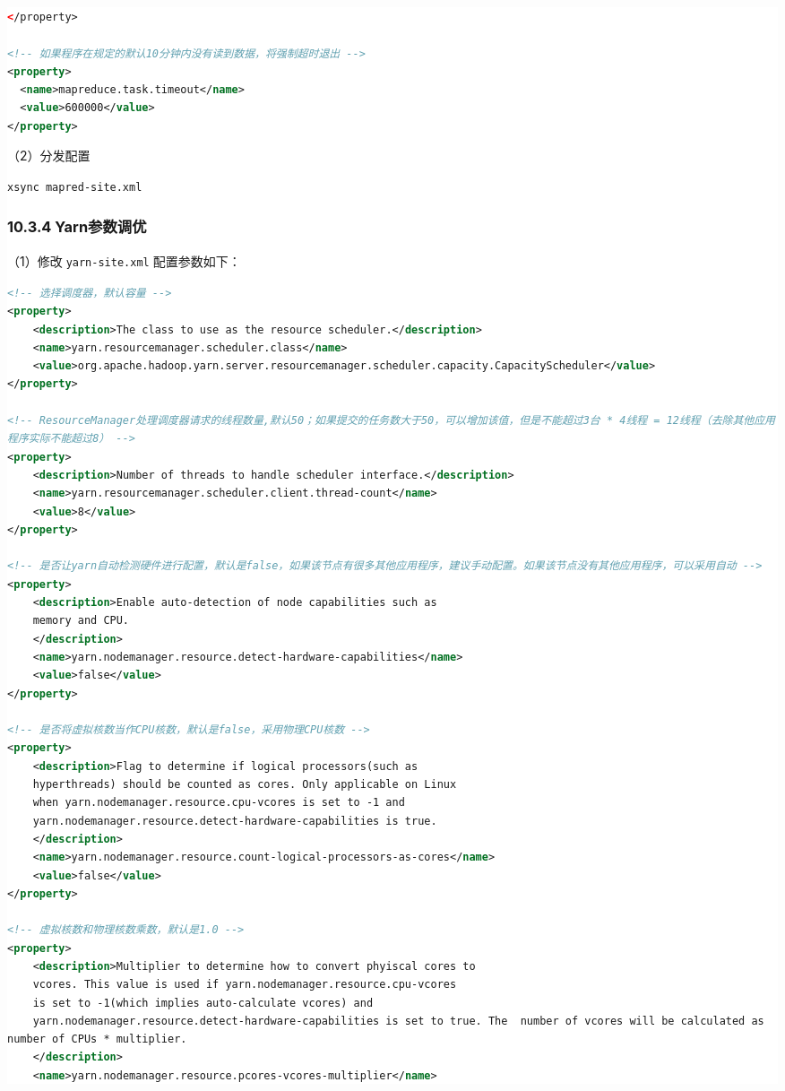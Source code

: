 ```xml
</property>

<!-- 如果程序在规定的默认10分钟内没有读到数据，将强制超时退出 -->
<property>
  <name>mapreduce.task.timeout</name>
  <value>600000</value>
</property>
```

（2）分发配置

```bash
xsync mapred-site.xml
```

### 10.3.4 Yarn参数调优

（1）修改 `yarn-site.xml` 配置参数如下：

```xml
<!-- 选择调度器，默认容量 -->
<property>
	<description>The class to use as the resource scheduler.</description>
	<name>yarn.resourcemanager.scheduler.class</name>
	<value>org.apache.hadoop.yarn.server.resourcemanager.scheduler.capacity.CapacityScheduler</value>
</property>

<!-- ResourceManager处理调度器请求的线程数量,默认50；如果提交的任务数大于50，可以增加该值，但是不能超过3台 * 4线程 = 12线程（去除其他应用程序实际不能超过8） -->
<property>
	<description>Number of threads to handle scheduler interface.</description>
	<name>yarn.resourcemanager.scheduler.client.thread-count</name>
	<value>8</value>
</property>

<!-- 是否让yarn自动检测硬件进行配置，默认是false，如果该节点有很多其他应用程序，建议手动配置。如果该节点没有其他应用程序，可以采用自动 -->
<property>
	<description>Enable auto-detection of node capabilities such as
	memory and CPU.
	</description>
	<name>yarn.nodemanager.resource.detect-hardware-capabilities</name>
	<value>false</value>
</property>

<!-- 是否将虚拟核数当作CPU核数，默认是false，采用物理CPU核数 -->
<property>
	<description>Flag to determine if logical processors(such as
	hyperthreads) should be counted as cores. Only applicable on Linux
	when yarn.nodemanager.resource.cpu-vcores is set to -1 and
	yarn.nodemanager.resource.detect-hardware-capabilities is true.
	</description>
	<name>yarn.nodemanager.resource.count-logical-processors-as-cores</name>
	<value>false</value>
</property>

<!-- 虚拟核数和物理核数乘数，默认是1.0 -->
<property>
	<description>Multiplier to determine how to convert phyiscal cores to
	vcores. This value is used if yarn.nodemanager.resource.cpu-vcores
	is set to -1(which implies auto-calculate vcores) and
	yarn.nodemanager.resource.detect-hardware-capabilities is set to true. The	number of vcores will be calculated as	number of CPUs * multiplier.
	</description>
	<name>yarn.nodemanager.resource.pcores-vcores-multiplier</name>
```